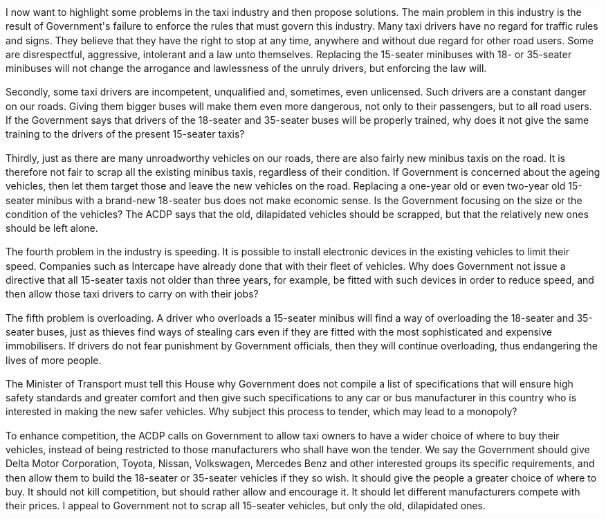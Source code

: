 I now want to highlight some problems in the taxi industry and then propose
solutions. The main problem in this industry is the result of Government's
failure to enforce the rules that must govern this industry. Many taxi
drivers have no regard for traffic rules and signs. They believe that they
have the right to stop at any time, anywhere and without due regard for
other road users. Some are disrespectful, aggressive, intolerant and a law
unto themselves. Replacing the 15-seater minibuses with 18- or 35-seater
minibuses will not change the arrogance and lawlessness of the unruly
drivers, but enforcing the law will.

Secondly, some taxi drivers are incompetent, unqualified and, sometimes,
even unlicensed. Such drivers are a constant danger on our roads. Giving
them bigger buses will make them even more dangerous, not only to their
passengers, but to all road users. If the Government says that drivers of
the 18-seater and 35-seater buses will be properly trained, why does it not
give the same training to the drivers of the present 15-seater taxis?

Thirdly, just as there are many unroadworthy vehicles on our roads, there
are also fairly new minibus taxis on the road. It is therefore not fair to
scrap all the existing minibus taxis, regardless of their condition. If
Government is concerned about the ageing vehicles, then let them target
those and leave the new vehicles on the road. Replacing a one-year old or
even two-year old 15-seater minibus with a brand-new 18-seater bus does not
make economic sense. Is the Government focusing on the size or the
condition of the vehicles? The ACDP says that the old, dilapidated vehicles
should be scrapped, but that the relatively new ones should be left alone.

The fourth problem in the industry is speeding. It is possible to install
electronic devices in the existing vehicles to limit their speed. Companies
such as Intercape have already done that with their fleet of vehicles. Why
does Government not issue a directive that all 15-seater taxis not older
than three years, for example, be fitted with such devices in order to
reduce speed, and then allow those taxi drivers to carry on with their
jobs?

The fifth problem is overloading. A driver who overloads a 15-seater
minibus will find a way of overloading the 18-seater and 35-seater buses,
just as thieves find ways of stealing cars even if they are fitted with the
most sophisticated and expensive immobilisers. If drivers do not fear
punishment by Government officials, then they will continue overloading,
thus endangering the lives of more people.

The Minister of Transport must tell this House why Government does not
compile a list of specifications that will ensure high safety standards and
greater comfort and then give such specifications to any car or bus
manufacturer in this country who is interested in making the new safer
vehicles. Why subject this process to tender, which may lead to a monopoly?

To enhance competition, the ACDP calls on Government to allow taxi owners
to have a wider choice of where to buy their vehicles, instead of being
restricted to those manufacturers who shall have won the tender. We say the
Government should give Delta Motor Corporation, Toyota, Nissan, Volkswagen,
Mercedes Benz and other interested groups its specific requirements, and
then allow them to build the 18-seater or 35-seater vehicles if they so
wish. It should give the people a greater choice of where to buy. It should
not kill competition, but should rather allow and encourage it. It should
let different manufacturers compete with their prices. I appeal to
Government not to scrap all 15-seater vehicles, but only the old,
dilapidated ones.
